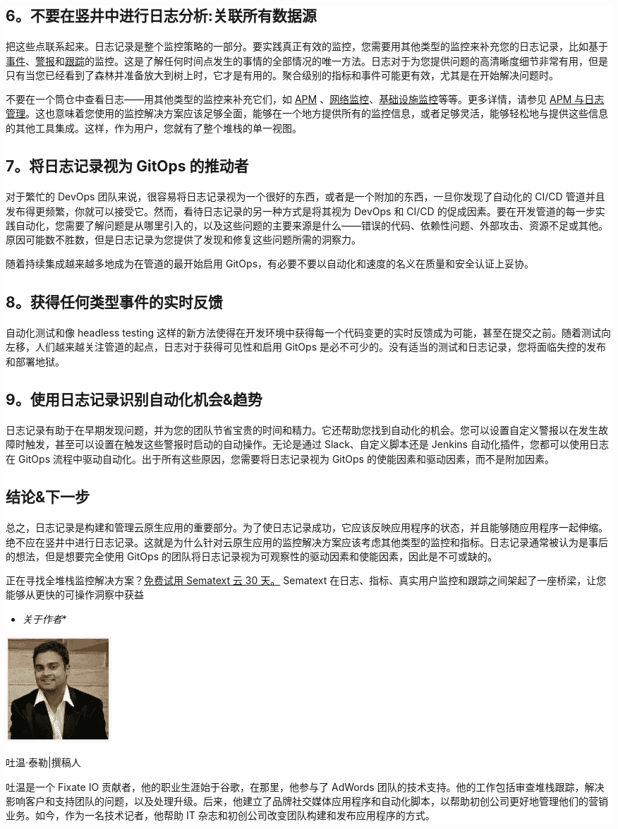 ## 6。不要在竖井中进行日志分析:关联所有数据源

把这些点联系起来。日志记录是整个监控策略的一部分。要实践真正有效的监控，您需要用其他类型的监控来补充您的日志记录，比如基于[事件](https://sematext.com/events/)、[警报](https://sematext.com/alerts/)和[跟踪](http://www.sematext.com/tracing)的监控。这是了解任何时间点发生的事情的全部情况的唯一方法。日志对于为您提供问题的高清晰度细节非常有用，但是只有当您已经看到了森林并准备放大到树上时，它才是有用的。聚合级别的指标和事件可能更有效，尤其是在开始解决问题时。

不要在一个筒仓中查看日志——用其他类型的监控来补充它们，如 [APM](https://sematext.com/application-monitoring/) 、[网络监控](https://sematext.com/network-monitoring/)、[基础设施监控](https://sematext.com/spm/)等等。更多详情，请参见 [APM 与日志管理](https://sematext.com/blog/apm-vs-log-management/)。这也意味着您使用的监控解决方案应该足够全面，能够在一个地方提供所有的监控信息，或者足够灵活，能够轻松地与提供这些信息的其他工具集成。这样，作为用户，您就有了整个堆栈的单一视图。

## 7。将日志记录视为 GitOps 的推动者

对于繁忙的 DevOps 团队来说，很容易将日志记录视为一个很好的东西，或者是一个附加的东西，一旦你发现了自动化的 CI/CD 管道并且发布得更频繁，你就可以接受它。然而，看待日志记录的另一种方式是将其视为 DevOps 和 CI/CD 的促成因素。要在开发管道的每一步实践自动化，您需要了解问题是从哪里引入的，以及这些问题的主要来源是什么——错误的代码、依赖性问题、外部攻击、资源不足或其他。原因可能数不胜数，但是日志记录为您提供了发现和修复这些问题所需的洞察力。

随着持续集成越来越多地成为在管道的最开始启用 GitOps，有必要不要以自动化和速度的名义在质量和安全认证上妥协。

## 8。获得任何类型事件的实时反馈

自动化测试和像 headless testing 这样的新方法使得在开发环境中获得每一个代码变更的实时反馈成为可能，甚至在提交之前。随着测试向左移，人们越来越关注管道的起点，日志对于获得可见性和启用 GitOps 是必不可少的。没有适当的测试和日志记录，您将面临失控的发布和部署地狱。

## 9。使用日志记录识别自动化机会&趋势

日志记录有助于在早期发现问题，并为您的团队节省宝贵的时间和精力。它还帮助您找到自动化的机会。您可以设置自定义警报以在发生故障时触发，甚至可以设置在触发这些警报时启动的自动操作。无论是通过 Slack、自定义脚本还是 Jenkins 自动化插件，您都可以使用日志在 GitOps 流程中驱动自动化。出于所有这些原因，您需要将日志记录视为 GitOps 的使能因素和驱动因素，而不是附加因素。

## 结论&下一步

总之，日志记录是构建和管理云原生应用的重要部分。为了使日志记录成功，它应该反映应用程序的状态，并且能够随应用程序一起伸缩。绝不应在竖井中进行日志记录。这就是为什么针对云原生应用的监控解决方案应该考虑其他类型的监控和指标。日志记录通常被认为是事后的想法，但是想要完全使用 GitOps 的团队将日志记录视为可观察性的驱动因素和使能因素，因此是不可或缺的。

正在寻找全堆栈监控解决方案？[免费试用 Sematext 云 30 天。](https://apps.sematext.com/ui/registration?utm_source=blog&utm_medium=BestStrategies) Sematext 在日志、指标、真实用户监控和跟踪之间架起了一座桥梁，让您能够从更快的可操作洞察中获益

* *关于作者**

[![twain profile](img/c0667af12cd74446ca1b7895dff3cf11.png)](https://res.cloudinary.com/practicaldev/image/fetch/s--SzWg99AK--/c_limit%2Cf_auto%2Cfl_progressive%2Cq_auto%2Cw_880/https://sematext.com/wp-content/uploads/2019/04/twain-profile-150x150.png)

吐温·泰勒|撰稿人

吐温是一个 Fixate IO 贡献者，他的职业生涯始于谷歌，在那里，他参与了 AdWords 团队的技术支持。他的工作包括审查堆栈跟踪，解决影响客户和支持团队的问题，以及处理升级。后来，他建立了品牌社交媒体应用程序和自动化脚本，以帮助初创公司更好地管理他们的营销业务。如今，作为一名技术记者，他帮助 IT 杂志和初创公司改变团队构建和发布应用程序的方式。
